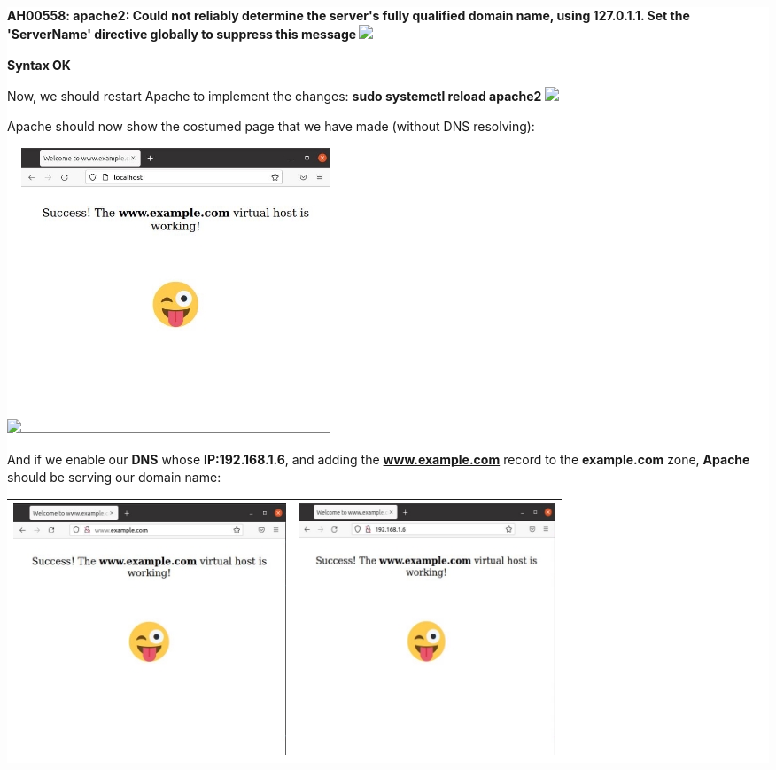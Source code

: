 **AH00558: apache2: Could not reliably determine the server's fully qualified domain name, using 127.0.1.1. Set the 'ServerName' directive globally to suppress this message ![](Aspose.Words.c0d1f517-846c-4e0f-9701-fbe50f880fa9.021.png)**

**Syntax OK** 

Now, we should restart Apache to implement the changes: **sudo systemctl reload apache2 ![](Aspose.Words.c0d1f517-846c-4e0f-9701-fbe50f880fa9.006.png)**

Apache should now show the costumed page that we have made (without DNS resolving): 

![](Aspose.Words.c0d1f517-846c-4e0f-9701-fbe50f880fa9.022.png)![](Aspose.Words.c0d1f517-846c-4e0f-9701-fbe50f880fa9.023.jpeg)

And if we enable our **DNS** whose **IP:192.168.1.6**, and adding the **www.example.com** record to the **example.com** zone, **Apache** should be serving our domain name:  



|![](Aspose.Words.c0d1f517-846c-4e0f-9701-fbe50f880fa9.024.jpeg)|![](Aspose.Words.c0d1f517-846c-4e0f-9701-fbe50f880fa9.025.jpeg)|
| - | - |